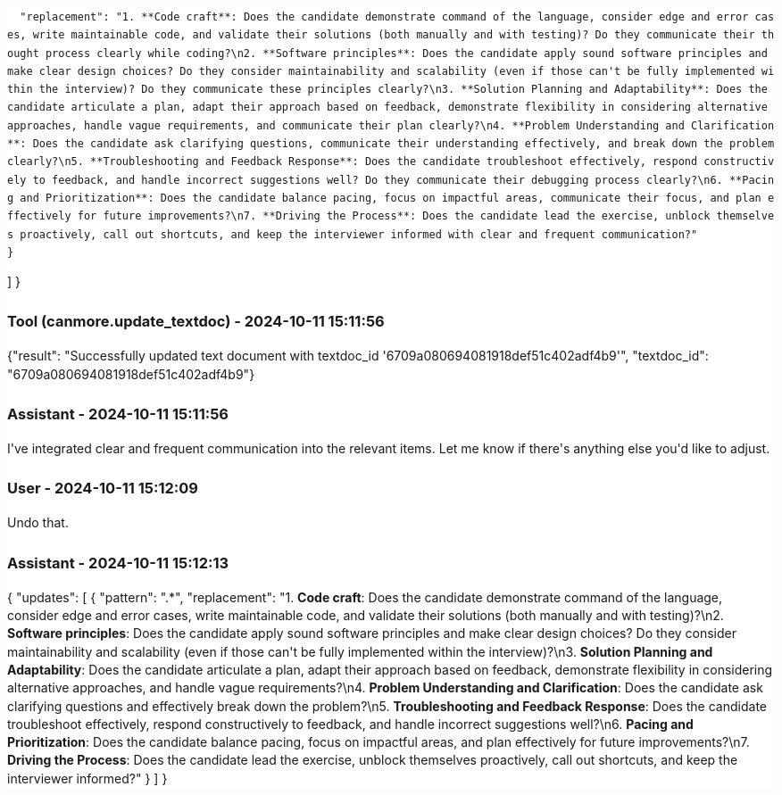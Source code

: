       "replacement": "1. **Code craft**: Does the candidate demonstrate command of the language, consider edge and error cases, write maintainable code, and validate their solutions (both manually and with testing)? Do they communicate their thought process clearly while coding?\n2. **Software principles**: Does the candidate apply sound software principles and make clear design choices? Do they consider maintainability and scalability (even if those can't be fully implemented within the interview)? Do they communicate these principles clearly?\n3. **Solution Planning and Adaptability**: Does the candidate articulate a plan, adapt their approach based on feedback, demonstrate flexibility in considering alternative approaches, handle vague requirements, and communicate their plan clearly?\n4. **Problem Understanding and Clarification**: Does the candidate ask clarifying questions, communicate their understanding effectively, and break down the problem clearly?\n5. **Troubleshooting and Feedback Response**: Does the candidate troubleshoot effectively, respond constructively to feedback, and handle incorrect suggestions well? Do they communicate their debugging process clearly?\n6. **Pacing and Prioritization**: Does the candidate balance pacing, focus on impactful areas, communicate their focus, and plan effectively for future improvements?\n7. **Driving the Process**: Does the candidate lead the exercise, unblock themselves proactively, call out shortcuts, and keep the interviewer informed with clear and frequent communication?"
    }
  ]
}

### Tool (canmore.update_textdoc) - 2024-10-11 15:11:56

{"result": "Successfully updated text document with textdoc_id '6709a080694081918def51c402adf4b9'", "textdoc_id": "6709a080694081918def51c402adf4b9"}

### Assistant - 2024-10-11 15:11:56

I've integrated clear and frequent communication into the relevant items. Let me know if there's anything else you'd like to adjust.

### User - 2024-10-11 15:12:09

Undo that.

### Assistant - 2024-10-11 15:12:13

{
  "updates": [
    {
      "pattern": ".*",
      "replacement": "1. **Code craft**: Does the candidate demonstrate command of the language, consider edge and error cases, write maintainable code, and validate their solutions (both manually and with testing)?\n2. **Software principles**: Does the candidate apply sound software principles and make clear design choices? Do they consider maintainability and scalability (even if those can't be fully implemented within the interview)?\n3. **Solution Planning and Adaptability**: Does the candidate articulate a plan, adapt their approach based on feedback, demonstrate flexibility in considering alternative approaches, and handle vague requirements?\n4. **Problem Understanding and Clarification**: Does the candidate ask clarifying questions and effectively break down the problem?\n5. **Troubleshooting and Feedback Response**: Does the candidate troubleshoot effectively, respond constructively to feedback, and handle incorrect suggestions well?\n6. **Pacing and Prioritization**: Does the candidate balance pacing, focus on impactful areas, and plan effectively for future improvements?\n7. **Driving the Process**: Does the candidate lead the exercise, unblock themselves proactively, call out shortcuts, and keep the interviewer informed?"
    }
  ]
}
